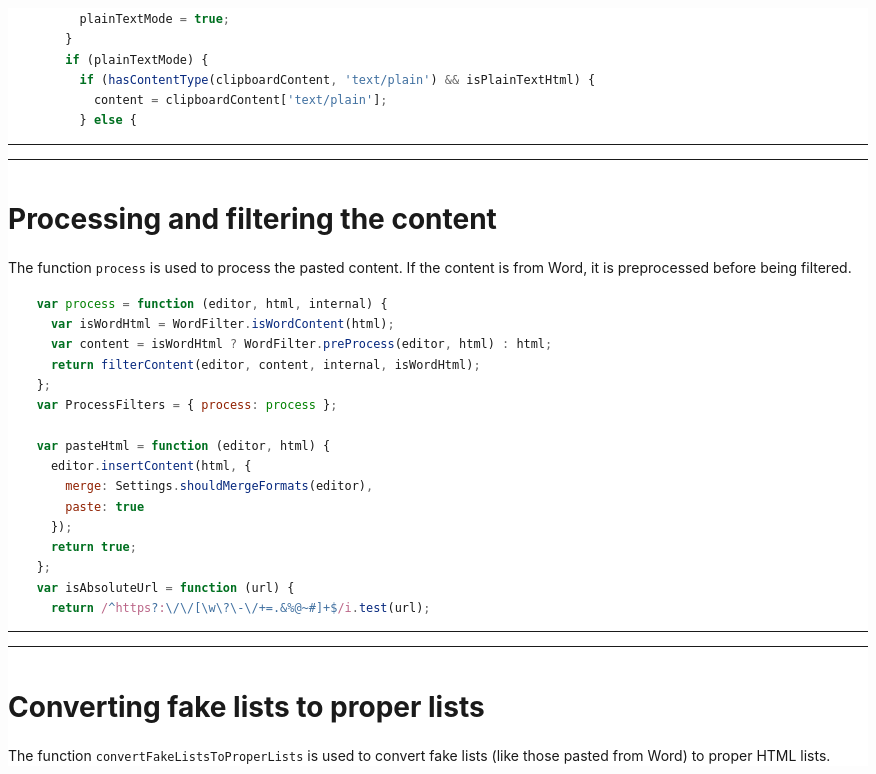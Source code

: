 ```javascript
          plainTextMode = true;
        }
        if (plainTextMode) {
          if (hasContentType(clipboardContent, 'text/plain') && isPlainTextHtml) {
            content = clipboardContent['text/plain'];
          } else {
```

---

</SwmSnippet>

<SwmSnippet path="/wp-includes/js/tinymce/plugins/paste/plugin.js" line="700">

---

# Processing and filtering the content

The function `process` is used to process the pasted content. If the content is from Word, it is preprocessed before being filtered.

```javascript
    var process = function (editor, html, internal) {
      var isWordHtml = WordFilter.isWordContent(html);
      var content = isWordHtml ? WordFilter.preProcess(editor, html) : html;
      return filterContent(editor, content, internal, isWordHtml);
    };
    var ProcessFilters = { process: process };

    var pasteHtml = function (editor, html) {
      editor.insertContent(html, {
        merge: Settings.shouldMergeFormats(editor),
        paste: true
      });
      return true;
    };
    var isAbsoluteUrl = function (url) {
      return /^https?:\/\/[\w\?\-\/+=.&%@~#]+$/i.test(url);
```

---

</SwmSnippet>

<SwmSnippet path="/wp-includes/js/tinymce/plugins/paste/plugin.js" line="374">

---

# Converting fake lists to proper lists

The function `convertFakeListsToProperLists` is used to convert fake lists (like those pasted from Word) to proper HTML lists.
